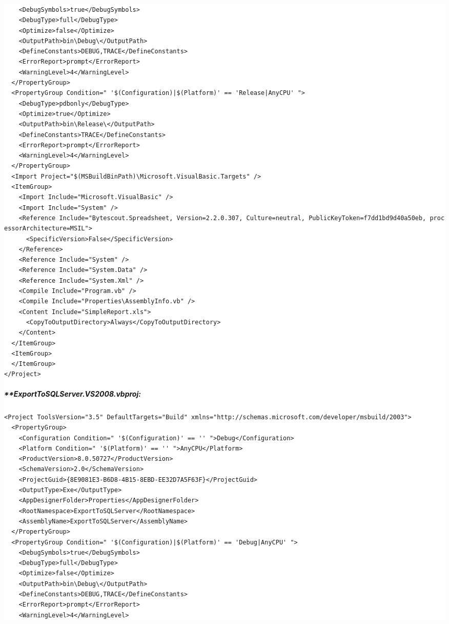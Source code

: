 ```
    <DebugSymbols>true</DebugSymbols>
    <DebugType>full</DebugType>
    <Optimize>false</Optimize>
    <OutputPath>bin\Debug\</OutputPath>
    <DefineConstants>DEBUG,TRACE</DefineConstants>
    <ErrorReport>prompt</ErrorReport>
    <WarningLevel>4</WarningLevel>
  </PropertyGroup>
  <PropertyGroup Condition=" '$(Configuration)|$(Platform)' == 'Release|AnyCPU' ">
    <DebugType>pdbonly</DebugType>
    <Optimize>true</Optimize>
    <OutputPath>bin\Release\</OutputPath>
    <DefineConstants>TRACE</DefineConstants>
    <ErrorReport>prompt</ErrorReport>
    <WarningLevel>4</WarningLevel>
  </PropertyGroup>
  <Import Project="$(MSBuildBinPath)\Microsoft.VisualBasic.Targets" />
  <ItemGroup>
    <Import Include="Microsoft.VisualBasic" />
    <Import Include="System" />
    <Reference Include="Bytescout.Spreadsheet, Version=2.2.0.307, Culture=neutral, PublicKeyToken=f7dd1bd9d40a50eb, processorArchitecture=MSIL">
      <SpecificVersion>False</SpecificVersion>
    </Reference>
    <Reference Include="System" />
    <Reference Include="System.Data" />
    <Reference Include="System.Xml" />
    <Compile Include="Program.vb" />
    <Compile Include="Properties\AssemblyInfo.vb" />
    <Content Include="SimpleReport.xls">
      <CopyToOutputDirectory>Always</CopyToOutputDirectory>
    </Content>
  </ItemGroup>
  <ItemGroup>
  </ItemGroup>
</Project>
```

    



##### ****ExportToSQLServer.VS2008.vbproj:**
    
```
<Project ToolsVersion="3.5" DefaultTargets="Build" xmlns="http://schemas.microsoft.com/developer/msbuild/2003">
  <PropertyGroup>
    <Configuration Condition=" '$(Configuration)' == '' ">Debug</Configuration>
    <Platform Condition=" '$(Platform)' == '' ">AnyCPU</Platform>
    <ProductVersion>8.0.50727</ProductVersion>
    <SchemaVersion>2.0</SchemaVersion>
    <ProjectGuid>{8E9081E3-B6D8-4B15-8EBD-EE32D7A5F63F}</ProjectGuid>
    <OutputType>Exe</OutputType>
    <AppDesignerFolder>Properties</AppDesignerFolder>
    <RootNamespace>ExportToSQLServer</RootNamespace>
    <AssemblyName>ExportToSQLServer</AssemblyName>
  </PropertyGroup>
  <PropertyGroup Condition=" '$(Configuration)|$(Platform)' == 'Debug|AnyCPU' ">
    <DebugSymbols>true</DebugSymbols>
    <DebugType>full</DebugType>
    <Optimize>false</Optimize>
    <OutputPath>bin\Debug\</OutputPath>
    <DefineConstants>DEBUG,TRACE</DefineConstants>
    <ErrorReport>prompt</ErrorReport>
    <WarningLevel>4</WarningLevel>
```